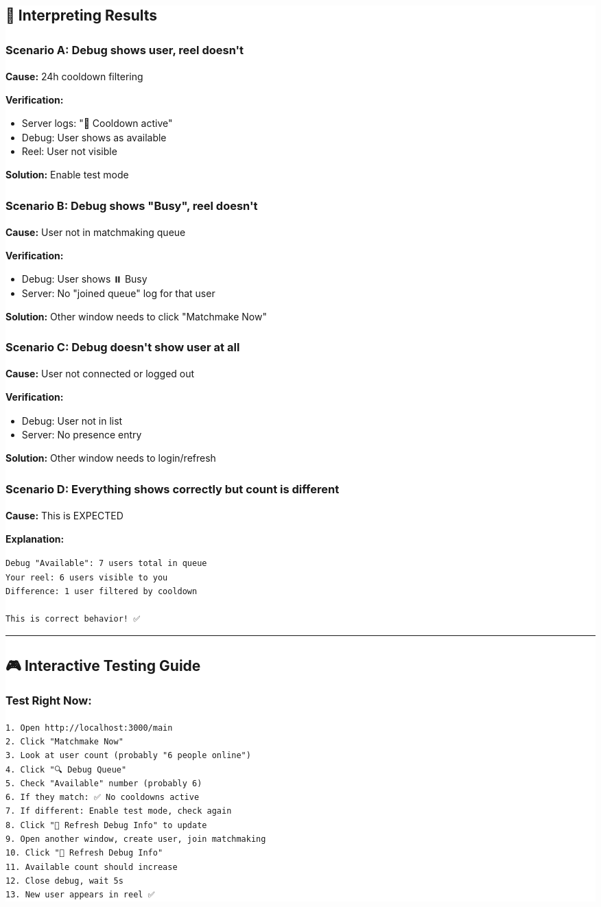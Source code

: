 ## 📝 Interpreting Results

### Scenario A: Debug shows user, reel doesn't

**Cause:** 24h cooldown filtering

**Verification:**
- Server logs: "🚫 Cooldown active"
- Debug: User shows as available
- Reel: User not visible

**Solution:** Enable test mode

### Scenario B: Debug shows "Busy", reel doesn't

**Cause:** User not in matchmaking queue

**Verification:**
- Debug: User shows ⏸️ Busy
- Server: No "joined queue" log for that user

**Solution:** Other window needs to click "Matchmake Now"

### Scenario C: Debug doesn't show user at all

**Cause:** User not connected or logged out

**Verification:**
- Debug: User not in list
- Server: No presence entry

**Solution:** Other window needs to login/refresh

### Scenario D: Everything shows correctly but count is different

**Cause:** This is EXPECTED

**Explanation:**
```
Debug "Available": 7 users total in queue
Your reel: 6 users visible to you
Difference: 1 user filtered by cooldown

This is correct behavior! ✅
```

---

## 🎮 Interactive Testing Guide

### Test Right Now:

```
1. Open http://localhost:3000/main
2. Click "Matchmake Now"
3. Look at user count (probably "6 people online")
4. Click "🔍 Debug Queue"
5. Check "Available" number (probably 6)
6. If they match: ✅ No cooldowns active
7. If different: Enable test mode, check again
8. Click "🔄 Refresh Debug Info" to update
9. Open another window, create user, join matchmaking
10. Click "🔄 Refresh Debug Info"
11. Available count should increase
12. Close debug, wait 5s
13. New user appears in reel ✅
```